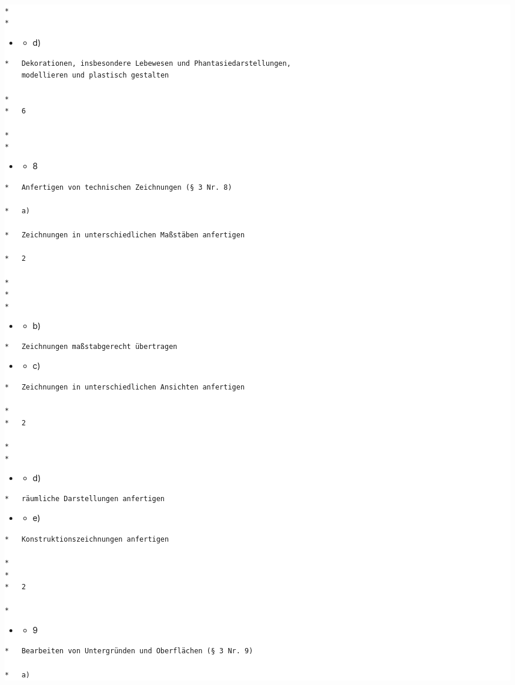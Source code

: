     *
    *

*    *   d)

    *   Dekorationen, insbesondere Lebewesen und Phantasiedarstellungen,
        modellieren und plastisch gestalten

    *
    *   6

    *
    *

*    *   8

    *   Anfertigen von technischen Zeichnungen (§ 3 Nr. 8)

    *   a)

    *   Zeichnungen in unterschiedlichen Maßstäben anfertigen

    *   2

    *
    *
    *

*    *   b)

    *   Zeichnungen maßstabgerecht übertragen


*    *   c)

    *   Zeichnungen in unterschiedlichen Ansichten anfertigen

    *
    *   2

    *
    *

*    *   d)

    *   räumliche Darstellungen anfertigen


*    *   e)

    *   Konstruktionszeichnungen anfertigen

    *
    *
    *   2

    *

*    *   9

    *   Bearbeiten von Untergründen und Oberflächen (§ 3 Nr. 9)

    *   a)
